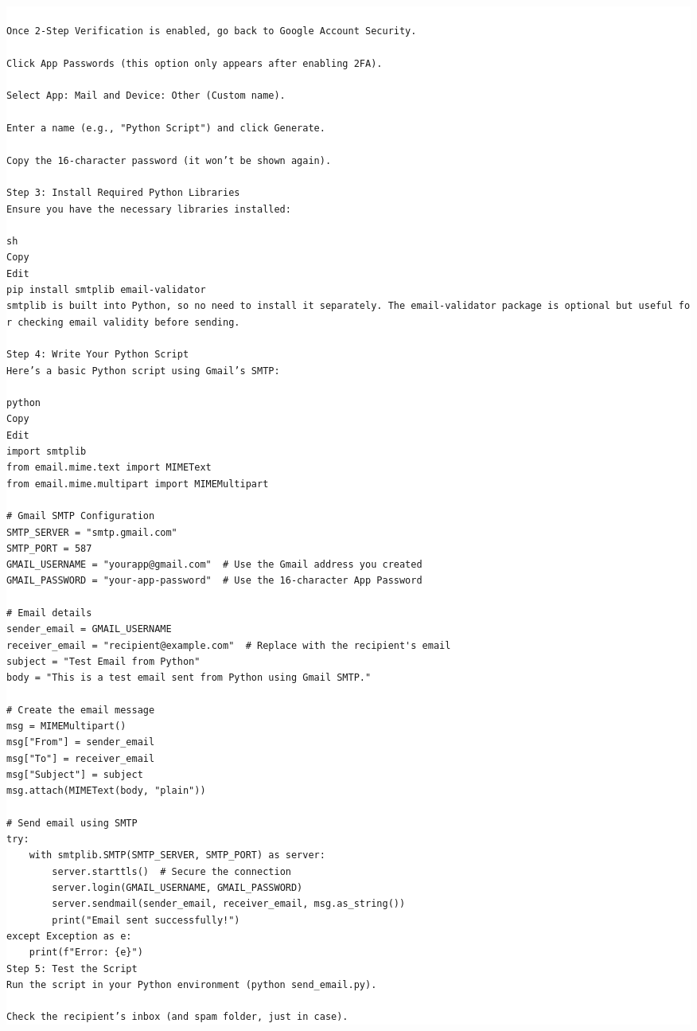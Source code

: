 ```

Once 2-Step Verification is enabled, go back to Google Account Security.

Click App Passwords (this option only appears after enabling 2FA).

Select App: Mail and Device: Other (Custom name).

Enter a name (e.g., "Python Script") and click Generate.

Copy the 16-character password (it won’t be shown again).

Step 3: Install Required Python Libraries
Ensure you have the necessary libraries installed:

sh
Copy
Edit
pip install smtplib email-validator
smtplib is built into Python, so no need to install it separately. The email-validator package is optional but useful for checking email validity before sending.

Step 4: Write Your Python Script
Here’s a basic Python script using Gmail’s SMTP:

python
Copy
Edit
import smtplib
from email.mime.text import MIMEText
from email.mime.multipart import MIMEMultipart

# Gmail SMTP Configuration
SMTP_SERVER = "smtp.gmail.com"
SMTP_PORT = 587
GMAIL_USERNAME = "yourapp@gmail.com"  # Use the Gmail address you created
GMAIL_PASSWORD = "your-app-password"  # Use the 16-character App Password

# Email details
sender_email = GMAIL_USERNAME
receiver_email = "recipient@example.com"  # Replace with the recipient's email
subject = "Test Email from Python"
body = "This is a test email sent from Python using Gmail SMTP."

# Create the email message
msg = MIMEMultipart()
msg["From"] = sender_email
msg["To"] = receiver_email
msg["Subject"] = subject
msg.attach(MIMEText(body, "plain"))

# Send email using SMTP
try:
    with smtplib.SMTP(SMTP_SERVER, SMTP_PORT) as server:
        server.starttls()  # Secure the connection
        server.login(GMAIL_USERNAME, GMAIL_PASSWORD)
        server.sendmail(sender_email, receiver_email, msg.as_string())
        print("Email sent successfully!")
except Exception as e:
    print(f"Error: {e}")
Step 5: Test the Script
Run the script in your Python environment (python send_email.py).

Check the recipient’s inbox (and spam folder, just in case).
```